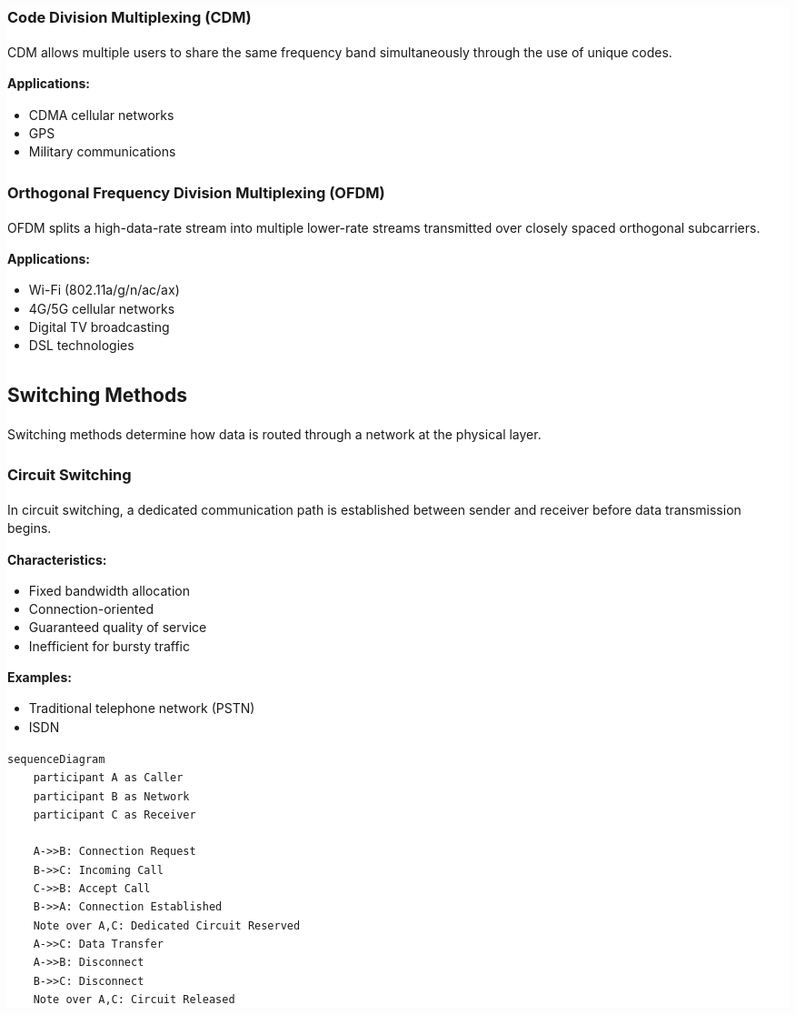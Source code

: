 ### Code Division Multiplexing (CDM)

CDM allows multiple users to share the same frequency band simultaneously through the use of unique codes.

**Applications:**
- CDMA cellular networks
- GPS
- Military communications

### Orthogonal Frequency Division Multiplexing (OFDM)

OFDM splits a high-data-rate stream into multiple lower-rate streams transmitted over closely spaced orthogonal subcarriers.

**Applications:**
- Wi-Fi (802.11a/g/n/ac/ax)
- 4G/5G cellular networks
- Digital TV broadcasting
- DSL technologies

## Switching Methods

Switching methods determine how data is routed through a network at the physical layer.

### Circuit Switching

In circuit switching, a dedicated communication path is established between sender and receiver before data transmission begins.

**Characteristics:**
- Fixed bandwidth allocation
- Connection-oriented
- Guaranteed quality of service
- Inefficient for bursty traffic

**Examples:**
- Traditional telephone network (PSTN)
- ISDN

```mermaid
sequenceDiagram
    participant A as Caller
    participant B as Network
    participant C as Receiver
    
    A->>B: Connection Request
    B->>C: Incoming Call
    C->>B: Accept Call
    B->>A: Connection Established
    Note over A,C: Dedicated Circuit Reserved
    A->>C: Data Transfer
    A->>B: Disconnect
    B->>C: Disconnect
    Note over A,C: Circuit Released
```
